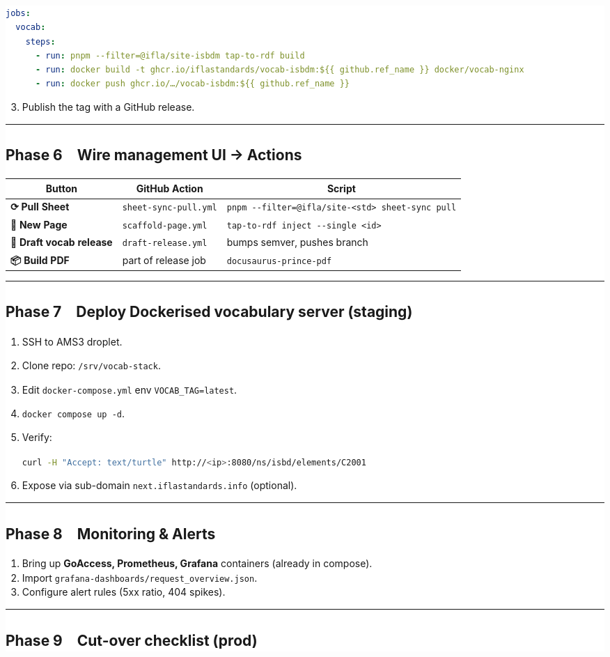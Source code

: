    ```yaml
   jobs:
     vocab:
       steps:
         - run: pnpm --filter=@ifla/site-isbdm tap-to-rdf build
         - run: docker build -t ghcr.io/iflastandards/vocab-isbdm:${{ github.ref_name }} docker/vocab-nginx
         - run: docker push ghcr.io/…/vocab-isbdm:${{ github.ref_name }}
   ```

3. Publish the tag with a GitHub release.

---

## Phase 6 Wire management UI → Actions

| Button                     | GitHub Action         | Script                                           |
| -------------------------- | --------------------- | ------------------------------------------------ |
| **⟳ Pull Sheet**           | `sheet-sync-pull.yml` | `pnpm --filter=@ifla/site-<std> sheet-sync pull` |
| **📄 New Page**            | `scaffold-page.yml`   | `tap-to-rdf inject --single <id>`                |
| **🚀 Draft vocab release** | `draft-release.yml`   | bumps semver, pushes branch                      |
| **📦 Build PDF**           | part of release job   | `docusaurus-prince-pdf`                          |

---

## Phase 7 Deploy Dockerised vocabulary server (staging)

1. SSH to AMS3 droplet.
2. Clone repo: `/srv/vocab-stack`.
3. Edit `docker-compose.yml` env `VOCAB_TAG=latest`.
4. `docker compose up -d`.
5. Verify:

   ```bash
   curl -H "Accept: text/turtle" http://<ip>:8080/ns/isbd/elements/C2001
   ```
6. Expose via sub-domain `next.iflastandards.info` (optional).

---

## Phase 8 Monitoring & Alerts

1. Bring up **GoAccess, Prometheus, Grafana** containers (already in compose).
2. Import `grafana-dashboards/request_overview.json`.
3. Configure alert rules (5xx ratio, 404 spikes).

---

## Phase 9 Cut-over checklist (prod)

